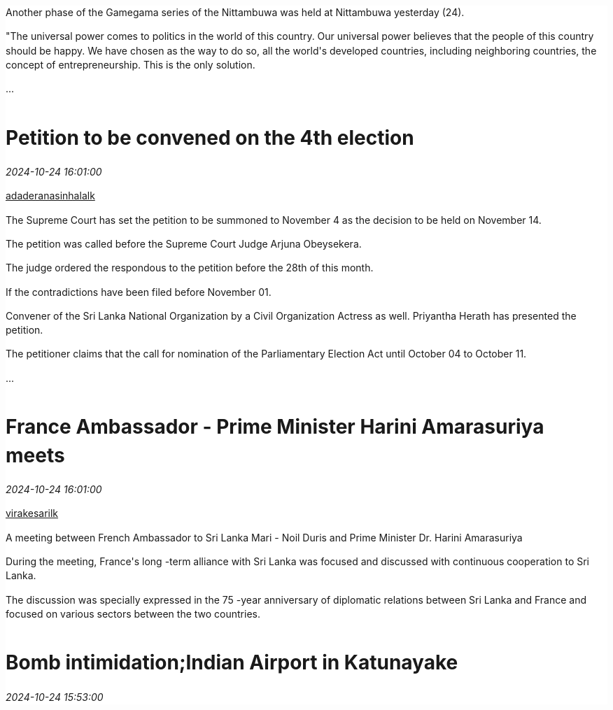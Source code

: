 Another phase of the Gamegama series of the Nittambuwa was held at Nittambuwa yesterday (24).

"The universal power comes to politics in the world of this country. Our universal power believes that the people of this country should be happy. We have chosen as the way to do so, all the world's developed countries, including neighboring countries, the concept of entrepreneurship. This is the only solution.

...



# Petition to be convened on the 4th election

*2024-10-24 16:01:00*

[adaderanasinhalalk](http://sinhala.adaderana.lk/news/202513)

The Supreme Court has set the petition to be summoned to November 4 as the decision to be held on November 14.

The petition was called before the Supreme Court Judge Arjuna Obeysekera.

The judge ordered the respondous to the petition before the 28th of this month.

If the contradictions have been filed before November 01.

Convener of the Sri Lanka National Organization by a Civil Organization Actress as well. Priyantha Herath has presented the petition.

The petitioner claims that the call for nomination of the Parliamentary Election Act until October 04 to October 11.

...



# France Ambassador - Prime Minister Harini Amarasuriya meets

*2024-10-24 16:01:00*

[virakesarilk](https://www.virakesari.lk/article/196994)

A meeting between French Ambassador to Sri Lanka Mari - Noil Duris and Prime Minister Dr. Harini Amarasuriya

During the meeting, France's long -term alliance with Sri Lanka was focused and discussed with continuous cooperation to Sri Lanka.

The discussion was specially expressed in the 75 -year anniversary of diplomatic relations between Sri Lanka and France and focused on various sectors between the two countries.



# Bomb intimidation;Indian Airport in Katunayake

*2024-10-24 15:53:00*
